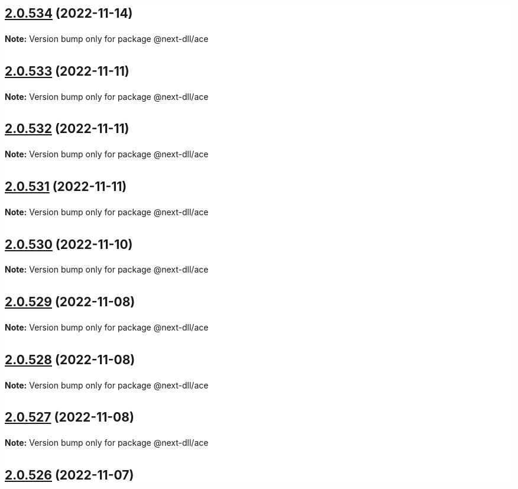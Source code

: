 ## [2.0.534](https://github.com/easyops-cn/next-core/compare/@next-dll/ace@2.0.533...@next-dll/ace@2.0.534) (2022-11-14)

**Note:** Version bump only for package @next-dll/ace

## [2.0.533](https://github.com/easyops-cn/next-core/compare/@next-dll/ace@2.0.532...@next-dll/ace@2.0.533) (2022-11-11)

**Note:** Version bump only for package @next-dll/ace

## [2.0.532](https://github.com/easyops-cn/next-core/compare/@next-dll/ace@2.0.531...@next-dll/ace@2.0.532) (2022-11-11)

**Note:** Version bump only for package @next-dll/ace

## [2.0.531](https://github.com/easyops-cn/next-core/compare/@next-dll/ace@2.0.530...@next-dll/ace@2.0.531) (2022-11-11)

**Note:** Version bump only for package @next-dll/ace

## [2.0.530](https://github.com/easyops-cn/next-core/compare/@next-dll/ace@2.0.529...@next-dll/ace@2.0.530) (2022-11-10)

**Note:** Version bump only for package @next-dll/ace

## [2.0.529](https://github.com/easyops-cn/next-core/compare/@next-dll/ace@2.0.528...@next-dll/ace@2.0.529) (2022-11-08)

**Note:** Version bump only for package @next-dll/ace

## [2.0.528](https://github.com/easyops-cn/next-core/compare/@next-dll/ace@2.0.527...@next-dll/ace@2.0.528) (2022-11-08)

**Note:** Version bump only for package @next-dll/ace

## [2.0.527](https://github.com/easyops-cn/next-core/compare/@next-dll/ace@2.0.526...@next-dll/ace@2.0.527) (2022-11-08)

**Note:** Version bump only for package @next-dll/ace

## [2.0.526](https://github.com/easyops-cn/next-core/compare/@next-dll/ace@2.0.525...@next-dll/ace@2.0.526) (2022-11-07)
